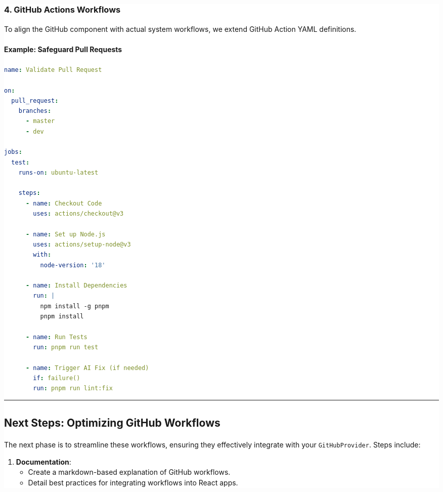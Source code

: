 
### **4. GitHub Actions Workflows**

To align the GitHub component with actual system workflows, we extend GitHub Action YAML definitions.

#### Example: Safeguard Pull Requests

```yaml
name: Validate Pull Request

on:
  pull_request:
    branches:
      - master
      - dev

jobs:
  test:
    runs-on: ubuntu-latest

    steps:
      - name: Checkout Code
        uses: actions/checkout@v3

      - name: Set up Node.js
        uses: actions/setup-node@v3
        with:
          node-version: '18'

      - name: Install Dependencies
        run: |
          npm install -g pnpm
          pnpm install

      - name: Run Tests
        run: pnpm run test

      - name: Trigger AI Fix (if needed)
        if: failure()
        run: pnpm run lint:fix
```

---

## **Next Steps: Optimizing GitHub Workflows**

The next phase is to streamline these workflows, ensuring they effectively integrate with your `GitHubProvider`. Steps
include:

1. **Documentation**:
    - Create a markdown-based explanation of GitHub workflows.
    - Detail best practices for integrating workflows into React apps.
